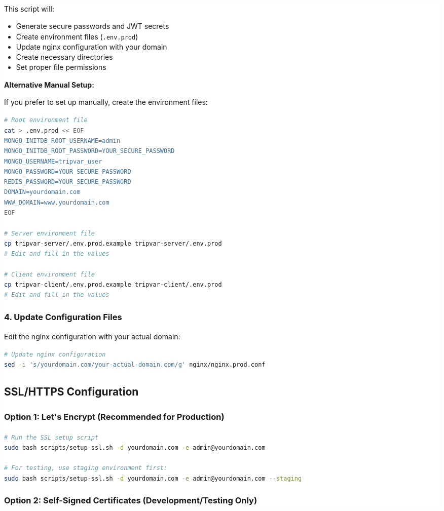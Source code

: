 This script will:

- Generate secure passwords and JWT secrets
- Create environment files (`.env.prod`)
- Update nginx configuration with your domain
- Create necessary directories
- Set proper file permissions

**Alternative Manual Setup:**

If you prefer to set up manually, create the environment files:

```bash
# Root environment file
cat > .env.prod << EOF
MONGO_INITDB_ROOT_USERNAME=admin
MONGO_INITDB_ROOT_PASSWORD=YOUR_SECURE_PASSWORD
MONGO_USERNAME=tripvar_user
MONGO_PASSWORD=YOUR_SECURE_PASSWORD
REDIS_PASSWORD=YOUR_SECURE_PASSWORD
DOMAIN=yourdomain.com
WWW_DOMAIN=www.yourdomain.com
EOF

# Server environment file
cp tripvar-server/.env.prod.example tripvar-server/.env.prod
# Edit and fill in the values

# Client environment file
cp tripvar-client/.env.prod.example tripvar-client/.env.prod
# Edit and fill in the values
```

### 4. Update Configuration Files

Edit the nginx configuration with your actual domain:

```bash
# Update nginx configuration
sed -i 's/yourdomain.com/your-actual-domain.com/g' nginx/nginx.prod.conf
```

## SSL/HTTPS Configuration

### Option 1: Let's Encrypt (Recommended for Production)

```bash
# Run the SSL setup script
sudo bash scripts/setup-ssl.sh -d yourdomain.com -e admin@yourdomain.com

# For testing, use staging environment first:
sudo bash scripts/setup-ssl.sh -d yourdomain.com -e admin@yourdomain.com --staging
```

### Option 2: Self-Signed Certificates (Development/Testing Only)
